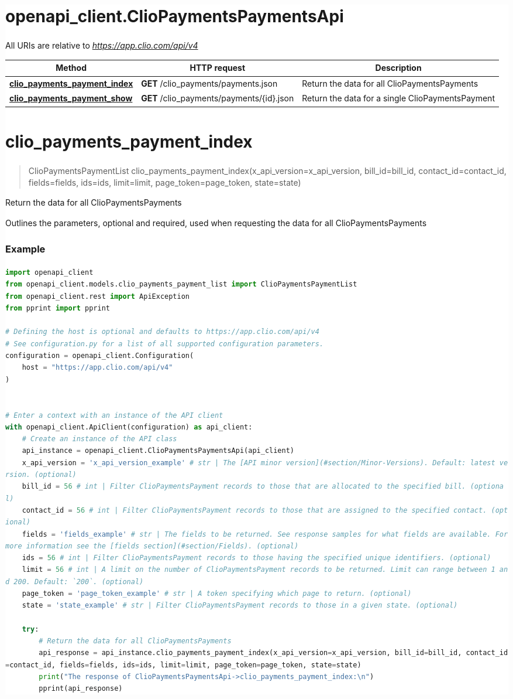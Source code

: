 # openapi_client.ClioPaymentsPaymentsApi

All URIs are relative to *https://app.clio.com/api/v4*

Method | HTTP request | Description
------------- | ------------- | -------------
[**clio_payments_payment_index**](ClioPaymentsPaymentsApi.md#clio_payments_payment_index) | **GET** /clio_payments/payments.json | Return the data for all ClioPaymentsPayments
[**clio_payments_payment_show**](ClioPaymentsPaymentsApi.md#clio_payments_payment_show) | **GET** /clio_payments/payments/{id}.json | Return the data for a single ClioPaymentsPayment


# **clio_payments_payment_index**
> ClioPaymentsPaymentList clio_payments_payment_index(x_api_version=x_api_version, bill_id=bill_id, contact_id=contact_id, fields=fields, ids=ids, limit=limit, page_token=page_token, state=state)

Return the data for all ClioPaymentsPayments

Outlines the parameters, optional and required, used when requesting the data for all ClioPaymentsPayments

### Example


```python
import openapi_client
from openapi_client.models.clio_payments_payment_list import ClioPaymentsPaymentList
from openapi_client.rest import ApiException
from pprint import pprint

# Defining the host is optional and defaults to https://app.clio.com/api/v4
# See configuration.py for a list of all supported configuration parameters.
configuration = openapi_client.Configuration(
    host = "https://app.clio.com/api/v4"
)


# Enter a context with an instance of the API client
with openapi_client.ApiClient(configuration) as api_client:
    # Create an instance of the API class
    api_instance = openapi_client.ClioPaymentsPaymentsApi(api_client)
    x_api_version = 'x_api_version_example' # str | The [API minor version](#section/Minor-Versions). Default: latest version. (optional)
    bill_id = 56 # int | Filter ClioPaymentsPayment records to those that are allocated to the specified bill. (optional)
    contact_id = 56 # int | Filter ClioPaymentsPayment records to those that are assigned to the specified contact. (optional)
    fields = 'fields_example' # str | The fields to be returned. See response samples for what fields are available. For more information see the [fields section](#section/Fields). (optional)
    ids = 56 # int | Filter ClioPaymentsPayment records to those having the specified unique identifiers. (optional)
    limit = 56 # int | A limit on the number of ClioPaymentsPayment records to be returned. Limit can range between 1 and 200. Default: `200`. (optional)
    page_token = 'page_token_example' # str | A token specifying which page to return. (optional)
    state = 'state_example' # str | Filter ClioPaymentsPayment records to those in a given state. (optional)

    try:
        # Return the data for all ClioPaymentsPayments
        api_response = api_instance.clio_payments_payment_index(x_api_version=x_api_version, bill_id=bill_id, contact_id=contact_id, fields=fields, ids=ids, limit=limit, page_token=page_token, state=state)
        print("The response of ClioPaymentsPaymentsApi->clio_payments_payment_index:\n")
        pprint(api_response)
```